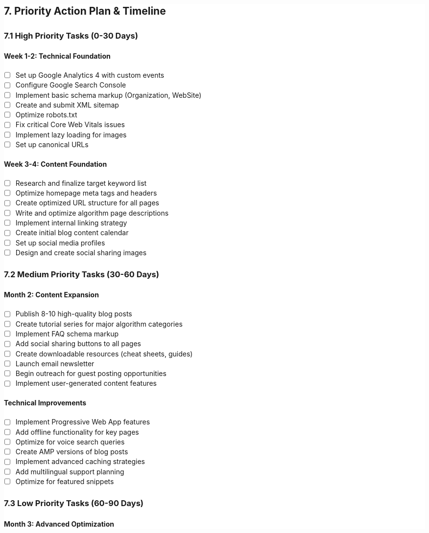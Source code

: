 ## 7. Priority Action Plan & Timeline

### 7.1 High Priority Tasks (0-30 Days)

#### Week 1-2: Technical Foundation

- [ ] Set up Google Analytics 4 with custom events
- [ ] Configure Google Search Console
- [ ] Implement basic schema markup (Organization, WebSite)
- [ ] Create and submit XML sitemap
- [ ] Optimize robots.txt
- [ ] Fix critical Core Web Vitals issues
- [ ] Implement lazy loading for images
- [ ] Set up canonical URLs

#### Week 3-4: Content Foundation

- [ ] Research and finalize target keyword list
- [ ] Optimize homepage meta tags and headers
- [ ] Create optimized URL structure for all pages
- [ ] Write and optimize algorithm page descriptions
- [ ] Implement internal linking strategy
- [ ] Create initial blog content calendar
- [ ] Set up social media profiles
- [ ] Design and create social sharing images

### 7.2 Medium Priority Tasks (30-60 Days)

#### Month 2: Content Expansion

- [ ] Publish 8-10 high-quality blog posts
- [ ] Create tutorial series for major algorithm categories
- [ ] Implement FAQ schema markup
- [ ] Add social sharing buttons to all pages
- [ ] Create downloadable resources (cheat sheets, guides)
- [ ] Launch email newsletter
- [ ] Begin outreach for guest posting opportunities
- [ ] Implement user-generated content features

#### Technical Improvements

- [ ] Implement Progressive Web App features
- [ ] Add offline functionality for key pages
- [ ] Optimize for voice search queries
- [ ] Create AMP versions of blog posts
- [ ] Implement advanced caching strategies
- [ ] Add multilingual support planning
- [ ] Optimize for featured snippets

### 7.3 Low Priority Tasks (60-90 Days)

#### Month 3: Advanced Optimization
